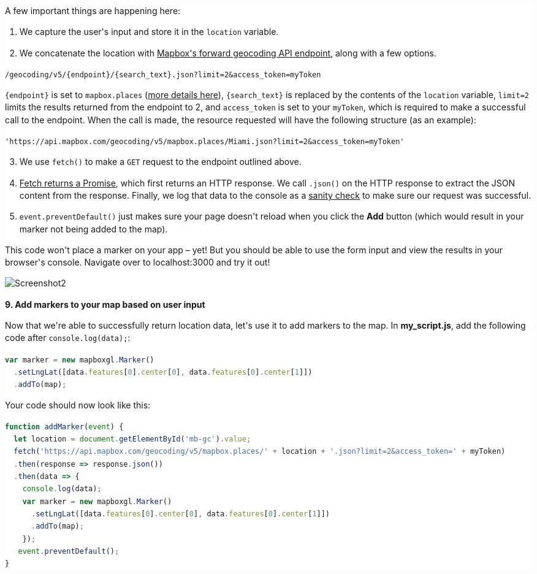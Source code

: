 A few important things are happening here:

1. We capture the user's input and store it in the `location` variable.

2. We concatenate the location with [Mapbox's forward geocoding API endpoint](https://docs.mapbox.com/api/search/geocoding/#forward-geocoding), along with a few options.

```
/geocoding/v5/{endpoint}/{search_text}.json?limit=2&access_token=myToken
```

`{endpoint}` is set to `mapbox.places` ([more details here](https://docs.mapbox.com/api/search/geocoding/#endpoints)), `{search_text}` is replaced by the contents of the `location` variable, `limit=2` limits the results returned from the endpoint to 2, and `access_token` is set to your `myToken`, which is required to make a successful call to the endpoint. When the call is made, the resource requested will have the following structure (as an example):

```
'https://api.mapbox.com/geocoding/v5/mapbox.places/Miami.json?limit=2&access_token=myToken'
```

3. We use `fetch()` to make a `GET` request to the endpoint outlined above.

4. [Fetch returns a Promise](https://developer.mozilla.org/en-US/docs/Web/API/Fetch_API/Using_Fetch), which first returns an HTTP response. We call `.json()` on the HTTP response to extract the JSON content from the response. Finally, we log that data to the console as a [sanity check](https://en.wikipedia.org/wiki/Sanity_check) to make sure our request was successful.

5. `event.preventDefault()` just makes sure your page doesn't reload when you click the **Add** button (which would result in your marker not being added to the map).

This code won't place a marker on your app – yet! But you should be able to use the form input and view the results in your browser's console. Navigate over to localhost:3000 and try it out!

![Screenshot2](../img/ss2-tj.png)

**9. Add markers to your map based on user input**

Now that we're able to successfully return location data, let's use it to add markers to the map. In **my_script.js**, add the following code after ``console.log(data);``:

```javascript
var marker = new mapboxgl.Marker()
  .setLngLat([data.features[0].center[0], data.features[0].center[1]])
  .addTo(map);
```

Your code should now look like this:

```javascript
function addMarker(event) {
  let location = document.getElementById('mb-gc').value;
  fetch('https://api.mapbox.com/geocoding/v5/mapbox.places/' + location + '.json?limit=2&access_token=' + myToken)
  .then(response => response.json())
  .then(data => {
    console.log(data);
    var marker = new mapboxgl.Marker()
      .setLngLat([data.features[0].center[0], data.features[0].center[1]])
      .addTo(map);
    });
   event.preventDefault();
}
```
